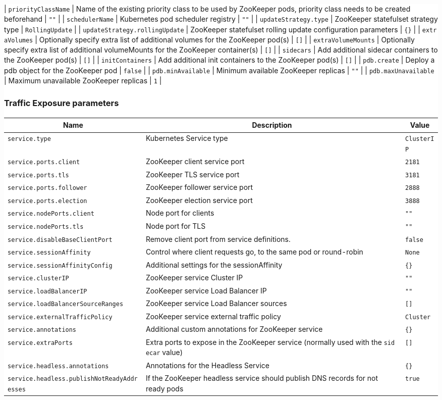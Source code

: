 | `priorityClassName`                     | Name of the existing priority class to be used by ZooKeeper pods, priority class needs to be created beforehand                                                                                   | `""`            |
| `schedulerName`                         | Kubernetes pod scheduler registry                                                                                                                                                                 | `""`            |
| `updateStrategy.type`                   | ZooKeeper statefulset strategy type                                                                                                                                                               | `RollingUpdate` |
| `updateStrategy.rollingUpdate`          | ZooKeeper statefulset rolling update configuration parameters                                                                                                                                     | `{}`            |
| `extraVolumes`                          | Optionally specify extra list of additional volumes for the ZooKeeper pod(s)                                                                                                                      | `[]`            |
| `extraVolumeMounts`                     | Optionally specify extra list of additional volumeMounts for the ZooKeeper container(s)                                                                                                           | `[]`            |
| `sidecars`                              | Add additional sidecar containers to the ZooKeeper pod(s)                                                                                                                                         | `[]`            |
| `initContainers`                        | Add additional init containers to the ZooKeeper pod(s)                                                                                                                                            | `[]`            |
| `pdb.create`                            | Deploy a pdb object for the ZooKeeper pod                                                                                                                                                         | `false`         |
| `pdb.minAvailable`                      | Minimum available ZooKeeper replicas                                                                                                                                                              | `""`            |
| `pdb.maxUnavailable`                    | Maximum unavailable ZooKeeper replicas                                                                                                                                                            | `1`             |


### Traffic Exposure parameters

| Name                                        | Description                                                                             | Value       |
| ------------------------------------------- | --------------------------------------------------------------------------------------- | ----------- |
| `service.type`                              | Kubernetes Service type                                                                 | `ClusterIP` |
| `service.ports.client`                      | ZooKeeper client service port                                                           | `2181`      |
| `service.ports.tls`                         | ZooKeeper TLS service port                                                              | `3181`      |
| `service.ports.follower`                    | ZooKeeper follower service port                                                         | `2888`      |
| `service.ports.election`                    | ZooKeeper election service port                                                         | `3888`      |
| `service.nodePorts.client`                  | Node port for clients                                                                   | `""`        |
| `service.nodePorts.tls`                     | Node port for TLS                                                                       | `""`        |
| `service.disableBaseClientPort`             | Remove client port from service definitions.                                            | `false`     |
| `service.sessionAffinity`                   | Control where client requests go, to the same pod or round-robin                        | `None`      |
| `service.sessionAffinityConfig`             | Additional settings for the sessionAffinity                                             | `{}`        |
| `service.clusterIP`                         | ZooKeeper service Cluster IP                                                            | `""`        |
| `service.loadBalancerIP`                    | ZooKeeper service Load Balancer IP                                                      | `""`        |
| `service.loadBalancerSourceRanges`          | ZooKeeper service Load Balancer sources                                                 | `[]`        |
| `service.externalTrafficPolicy`             | ZooKeeper service external traffic policy                                               | `Cluster`   |
| `service.annotations`                       | Additional custom annotations for ZooKeeper service                                     | `{}`        |
| `service.extraPorts`                        | Extra ports to expose in the ZooKeeper service (normally used with the `sidecar` value) | `[]`        |
| `service.headless.annotations`              | Annotations for the Headless Service                                                    | `{}`        |
| `service.headless.publishNotReadyAddresses` | If the ZooKeeper headless service should publish DNS records for not ready pods         | `true`      |
